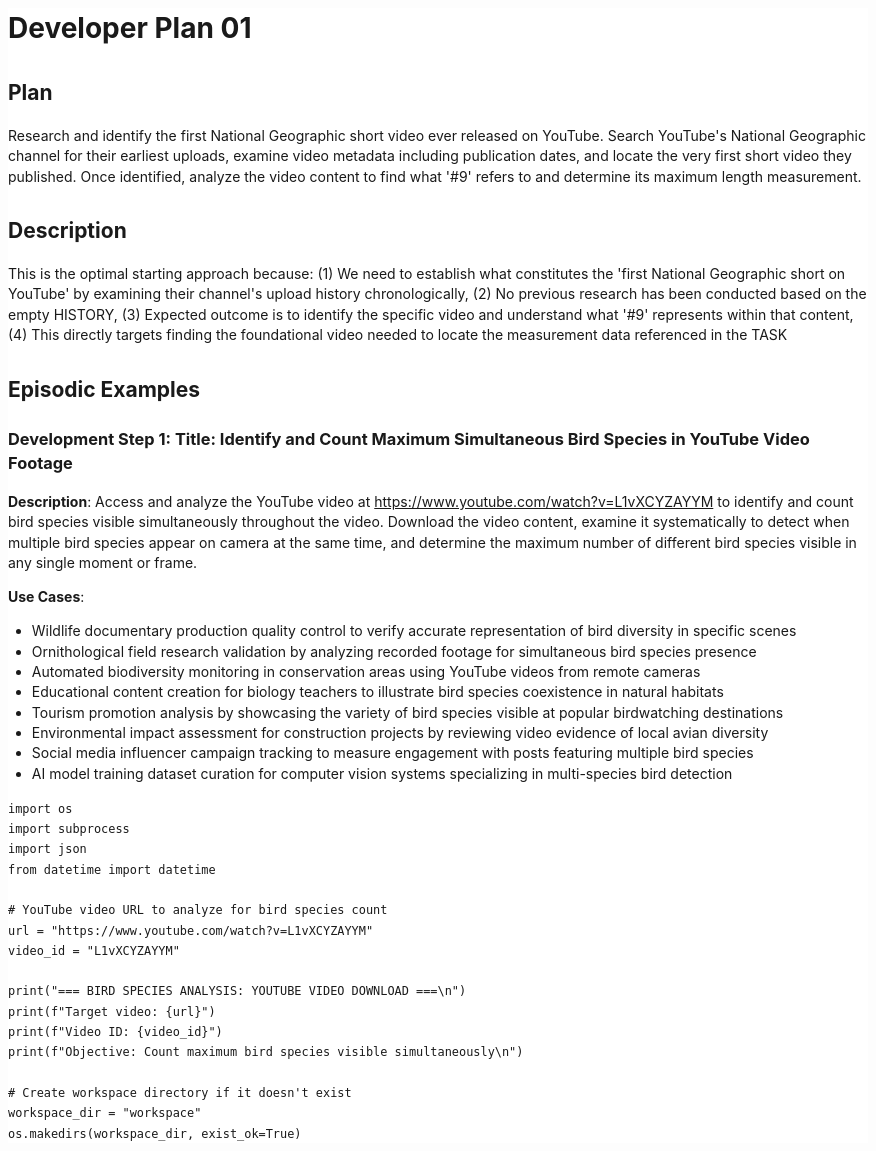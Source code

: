 # Developer Plan 01

## Plan
Research and identify the first National Geographic short video ever released on YouTube. Search YouTube's National Geographic channel for their earliest uploads, examine video metadata including publication dates, and locate the very first short video they published. Once identified, analyze the video content to find what '#9' refers to and determine its maximum length measurement.

## Description
This is the optimal starting approach because: (1) We need to establish what constitutes the 'first National Geographic short on YouTube' by examining their channel's upload history chronologically, (2) No previous research has been conducted based on the empty HISTORY, (3) Expected outcome is to identify the specific video and understand what '#9' represents within that content, (4) This directly targets finding the foundational video needed to locate the measurement data referenced in the TASK

## Episodic Examples
### Development Step 1: Title: Identify and Count Maximum Simultaneous Bird Species in YouTube Video Footage

**Description**: Access and analyze the YouTube video at https://www.youtube.com/watch?v=L1vXCYZAYYM to identify and count bird species visible simultaneously throughout the video. Download the video content, examine it systematically to detect when multiple bird species appear on camera at the same time, and determine the maximum number of different bird species visible in any single moment or frame.

**Use Cases**:
- Wildlife documentary production quality control to verify accurate representation of bird diversity in specific scenes
- Ornithological field research validation by analyzing recorded footage for simultaneous bird species presence
- Automated biodiversity monitoring in conservation areas using YouTube videos from remote cameras
- Educational content creation for biology teachers to illustrate bird species coexistence in natural habitats
- Tourism promotion analysis by showcasing the variety of bird species visible at popular birdwatching destinations
- Environmental impact assessment for construction projects by reviewing video evidence of local avian diversity
- Social media influencer campaign tracking to measure engagement with posts featuring multiple bird species
- AI model training dataset curation for computer vision systems specializing in multi-species bird detection

```
import os
import subprocess
import json
from datetime import datetime

# YouTube video URL to analyze for bird species count
url = "https://www.youtube.com/watch?v=L1vXCYZAYYM"
video_id = "L1vXCYZAYYM"

print("=== BIRD SPECIES ANALYSIS: YOUTUBE VIDEO DOWNLOAD ===\n")
print(f"Target video: {url}")
print(f"Video ID: {video_id}")
print(f"Objective: Count maximum bird species visible simultaneously\n")

# Create workspace directory if it doesn't exist
workspace_dir = "workspace"
os.makedirs(workspace_dir, exist_ok=True)
```